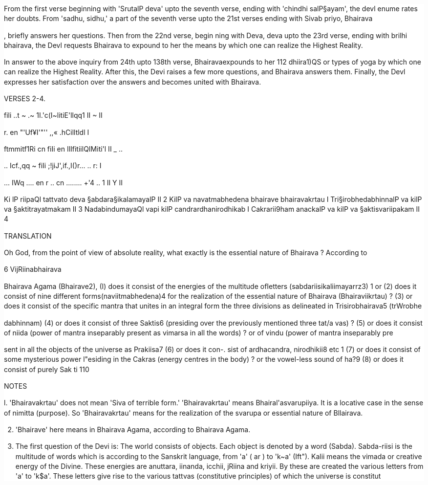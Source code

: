 From the first verse beginning with 'SrutalP deva' upto the  seventh verse, ending with 'chindhi salP§ayam', the devl enume rates her doubts. From 'sadhu, sidhu,' a part of the seventh  verse upto the 21st verses ending with Sivab priyo, Bhairava  

, briefly answers her questions. Then from the 22nd verse, begin ning with Deva, deva upto the 23rd verse, ending with brilhi  bhairava, the Devl requests Bhairava to expound to her the  means by which one can realize the Highest Reality.  

In answer to the above inquiry from 24th upto 138th verse,  Bhairavaexpounds to her 112 dhiira1)QS or types of yoga by which  one can realize the Highest Reality. After this, the Devi raises a  few more questions, and Bhairava answers them. Finally, the  Devl expresses her satisfaction over the answers and becomes  united with Bhairava.  

VERSES 2-4.  

fili ..t ~ .~ 1I.'c(I~litiE'llqq1 II ~ II  

r. en "'Uf¥I'"'' ,,« .hCilltldl I  

ftmmitf1Ri cn fiIi en IIlfitiilQIMiti'l II _ ..  

.. Icf.,qq ~ fiIi ;!jiJ',if.,I()r... .. r: I  

... IWq .... en r .. cn ........ +'4 .. 1 II Y II  

Ki lP riipaQl tattvato deva §abdara§ikalamayalP II 2  KilP va navatmabhedena bhairave bhairavakrtau I  Tri§irobhedabhinnalP va kilP va §aktitrayatmakam II 3  NadabindumayaQl vapi kilP candrardhanirodhikab I  Cakrarii9ham anackalP va kilP va §aktisvariipakam II 4  

TRANSLATION  

Oh God, from the point of view of absolute reality, what  exactly is the essential nature of Bhairava ? According to 

6 VijRiinabhairava  

Bhairava Agama (Bhairave2), (I) does it consist of the energies of  the multitude ofIetters (sabdariisikaliimayarrz3) 1 or (2) does it  consist of nine different forms(naviitmabhedena)4 for the realization  of the essential nature of Bhairava (Bhairaviikrtau) ? (3) or does  it consist of the specific mantra that unites in an integral form  the three divisions as delineated in Trisirobhairava5 (trWrobhe 

dabhinnam) (4) or does it consist of three Saktis6 (presiding  over the previously mentioned three tat/a vas) ? (5) or does it  consist of niida (power of mantra inseparably present as vimarsa  in all the words) ? or of vindu (power of mantra inseparably pre 

sent in all the objects of the universe as Prakiisa7 (6) or does it con-.  sist of ardhacandra, nirodhikii8 etc 1 (7) or does it consist of some  mysterious power l"esiding in the Cakras (energy centres in the  body) ? or the vowel-less sound of ha?9 (8) or does it consist of  purely Sak ti 110  

NOTES  

l. 'Bhairavakrtau' does not mean 'Siva of terrible form.'  'Bhairavakrtau' means Bhairal'asvarupiiya. It is a locative case in  the sense of nimitta (purpose). So 'Bhairavakrtau' means for the  realization of the svarupa or essential nature of Bllairava.  

2. 'Bhairave' here means in Bhairava Agama, according to  Bhairava Agama.  

3. The first question of the Devi is: The world consists of  objects. Each object is denoted by a word (Sabda). Sabda-riisi  is the multitude of words which is according to the Sanskrit  language, from 'a' ( ar ) to 'k~a' (Ift"). Kalii means the vimada or  creative energy of the Divine. These energies are anuttara,  iinanda, icchii, jRiina and kriyii. By these are created the various  letters from 'a' to 'k$a'. These letters give rise to the various  tattvas (constitutive principles) of which the universe is constitut 
